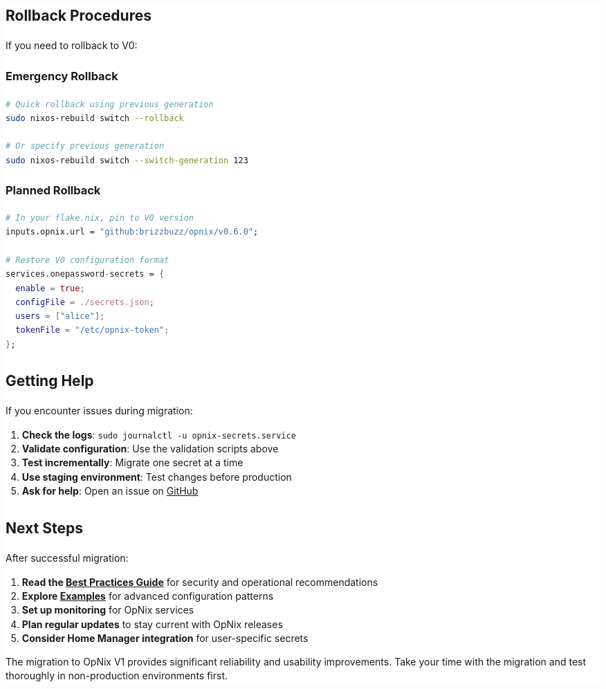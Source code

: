 ## Rollback Procedures

If you need to rollback to V0:

### Emergency Rollback

```bash
# Quick rollback using previous generation
sudo nixos-rebuild switch --rollback

# Or specify previous generation
sudo nixos-rebuild switch --switch-generation 123
```

### Planned Rollback

```nix
# In your flake.nix, pin to V0 version
inputs.opnix.url = "github:brizzbuzz/opnix/v0.6.0";

# Restore V0 configuration format
services.onepassword-secrets = {
  enable = true;
  configFile = ./secrets.json;
  users = ["alice"];
  tokenFile = "/etc/opnix-token";
};
```

## Getting Help

If you encounter issues during migration:

1. **Check the logs**: `sudo journalctl -u opnix-secrets.service`
2. **Validate configuration**: Use the validation scripts above
3. **Test incrementally**: Migrate one secret at a time
4. **Use staging environment**: Test changes before production
5. **Ask for help**: Open an issue on [GitHub](https://github.com/brizzbuzz/opnix/issues)

## Next Steps

After successful migration:

1. **Read the [Best Practices Guide](./best-practices.md)** for security and operational recommendations
2. **Explore [Examples](./examples/)** for advanced configuration patterns
3. **Set up monitoring** for OpNix services
4. **Plan regular updates** to stay current with OpNix releases
5. **Consider Home Manager integration** for user-specific secrets

The migration to OpNix V1 provides significant reliability and usability improvements. Take your time with the migration and test thoroughly in non-production environments first.